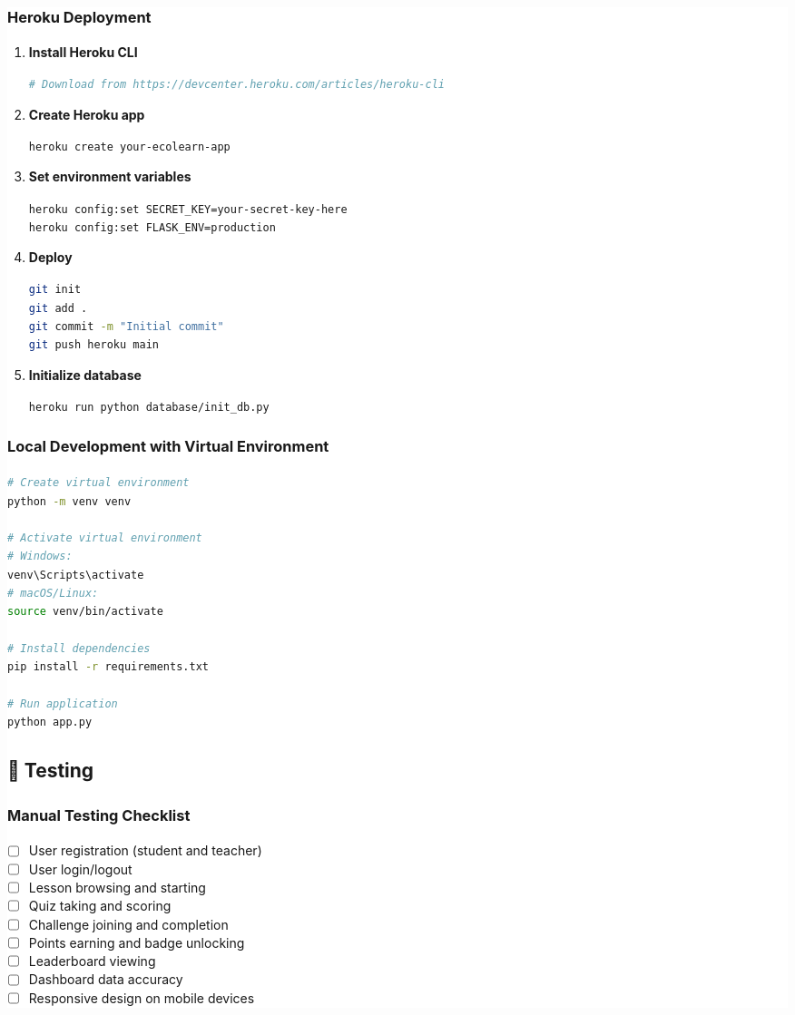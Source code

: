 ### Heroku Deployment

1. **Install Heroku CLI**
   ```bash
   # Download from https://devcenter.heroku.com/articles/heroku-cli
   ```

2. **Create Heroku app**
   ```bash
   heroku create your-ecolearn-app
   ```

3. **Set environment variables**
   ```bash
   heroku config:set SECRET_KEY=your-secret-key-here
   heroku config:set FLASK_ENV=production
   ```

4. **Deploy**
   ```bash
   git init
   git add .
   git commit -m "Initial commit"
   git push heroku main
   ```

5. **Initialize database**
   ```bash
   heroku run python database/init_db.py
   ```

### Local Development with Virtual Environment

```bash
# Create virtual environment
python -m venv venv

# Activate virtual environment
# Windows:
venv\Scripts\activate
# macOS/Linux:
source venv/bin/activate

# Install dependencies
pip install -r requirements.txt

# Run application
python app.py
```

## 🧪 Testing

### Manual Testing Checklist
- [ ] User registration (student and teacher)
- [ ] User login/logout
- [ ] Lesson browsing and starting
- [ ] Quiz taking and scoring
- [ ] Challenge joining and completion
- [ ] Points earning and badge unlocking
- [ ] Leaderboard viewing
- [ ] Dashboard data accuracy
- [ ] Responsive design on mobile devices
